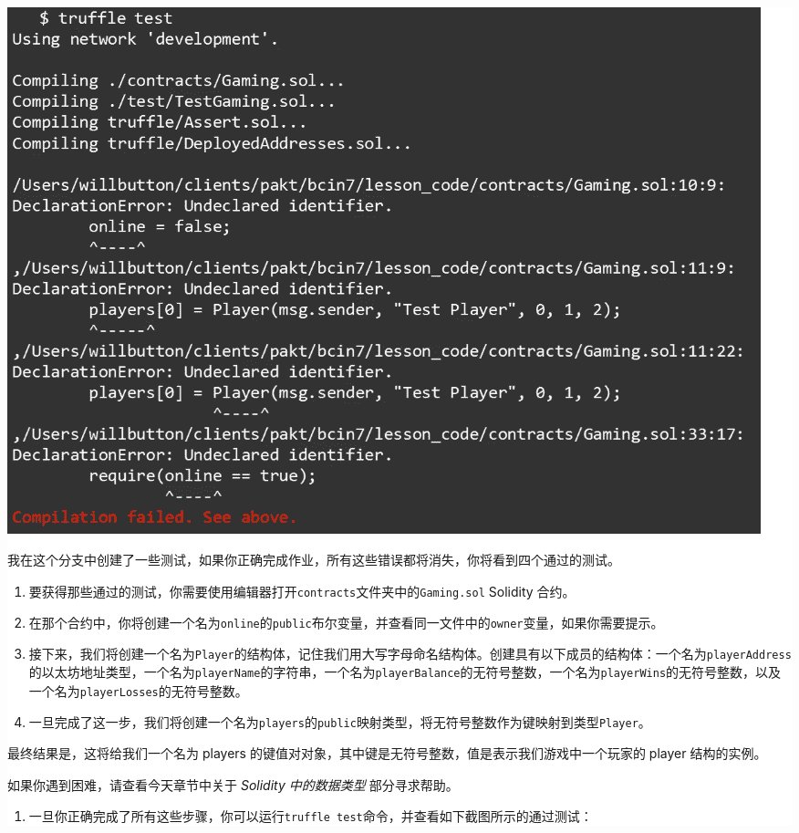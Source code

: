 ![](img/556bad42-5a1e-4a76-bb03-d2fb34615669.png)

我在这个分支中创建了一些测试，如果你正确完成作业，所有这些错误都将消失，你将看到四个通过的测试。

1.  要获得那些通过的测试，你需要使用编辑器打开`contracts`文件夹中的`Gaming.sol` Solidity 合约。

1.  在那个合约中，你将创建一个名为`online`的`public`布尔变量，并查看同一文件中的`owner`变量，如果你需要提示。

1.  接下来，我们将创建一个名为`Player`的结构体，记住我们用大写字母命名结构体。创建具有以下成员的结构体：一个名为`playerAddress`的以太坊地址类型，一个名为`playerName`的字符串，一个名为`playerBalance`的无符号整数，一个名为`playerWins`的无符号整数，以及一个名为`playerLosses`的无符号整数。

1.  一旦完成了这一步，我们将创建一个名为`players`的`public`映射类型，将无符号整数作为键映射到类型`Player`。

最终结果是，这将给我们一个名为 players 的键值对对象，其中键是无符号整数，值是表示我们游戏中一个玩家的 player 结构的实例。

如果你遇到困难，请查看今天章节中关于 *Solidity 中的数据类型* 部分寻求帮助。

1.  一旦你正确完成了所有这些步骤，你可以运行`truffle test`命令，并查看如下截图所示的通过测试：
